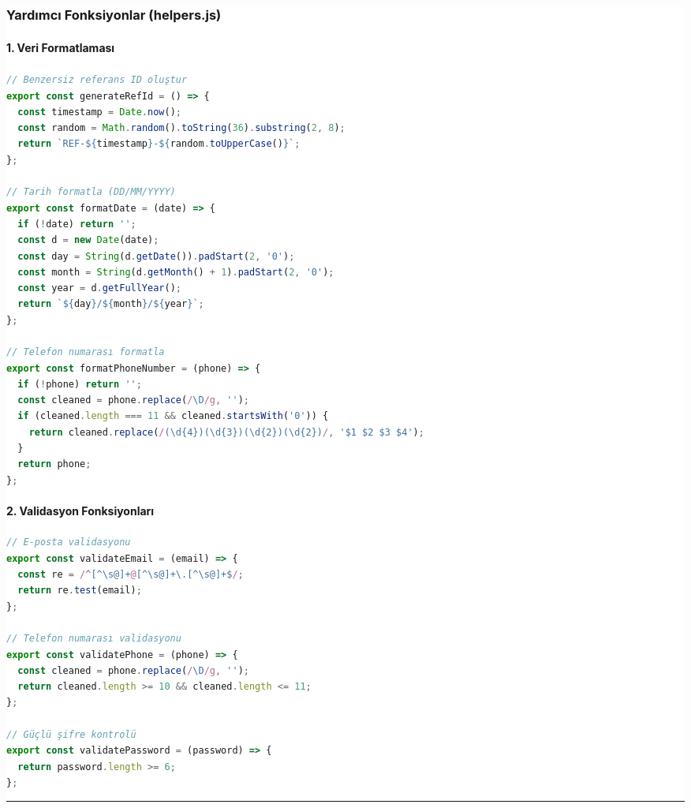 ### Yardımcı Fonksiyonlar (helpers.js)

#### 1. **Veri Formatlaması**
```javascript
// Benzersiz referans ID oluştur
export const generateRefId = () => {
  const timestamp = Date.now();
  const random = Math.random().toString(36).substring(2, 8);
  return `REF-${timestamp}-${random.toUpperCase()}`;
};

// Tarih formatla (DD/MM/YYYY)
export const formatDate = (date) => {
  if (!date) return '';
  const d = new Date(date);
  const day = String(d.getDate()).padStart(2, '0');
  const month = String(d.getMonth() + 1).padStart(2, '0');
  const year = d.getFullYear();
  return `${day}/${month}/${year}`;
};

// Telefon numarası formatla
export const formatPhoneNumber = (phone) => {
  if (!phone) return '';
  const cleaned = phone.replace(/\D/g, '');
  if (cleaned.length === 11 && cleaned.startsWith('0')) {
    return cleaned.replace(/(\d{4})(\d{3})(\d{2})(\d{2})/, '$1 $2 $3 $4');
  }
  return phone;
};
```

#### 2. **Validasyon Fonksiyonları**
```javascript
// E-posta validasyonu
export const validateEmail = (email) => {
  const re = /^[^\s@]+@[^\s@]+\.[^\s@]+$/;
  return re.test(email);
};

// Telefon numarası validasyonu
export const validatePhone = (phone) => {
  const cleaned = phone.replace(/\D/g, '');
  return cleaned.length >= 10 && cleaned.length <= 11;
};

// Güçlü şifre kontrolü
export const validatePassword = (password) => {
  return password.length >= 6;
};
```

---